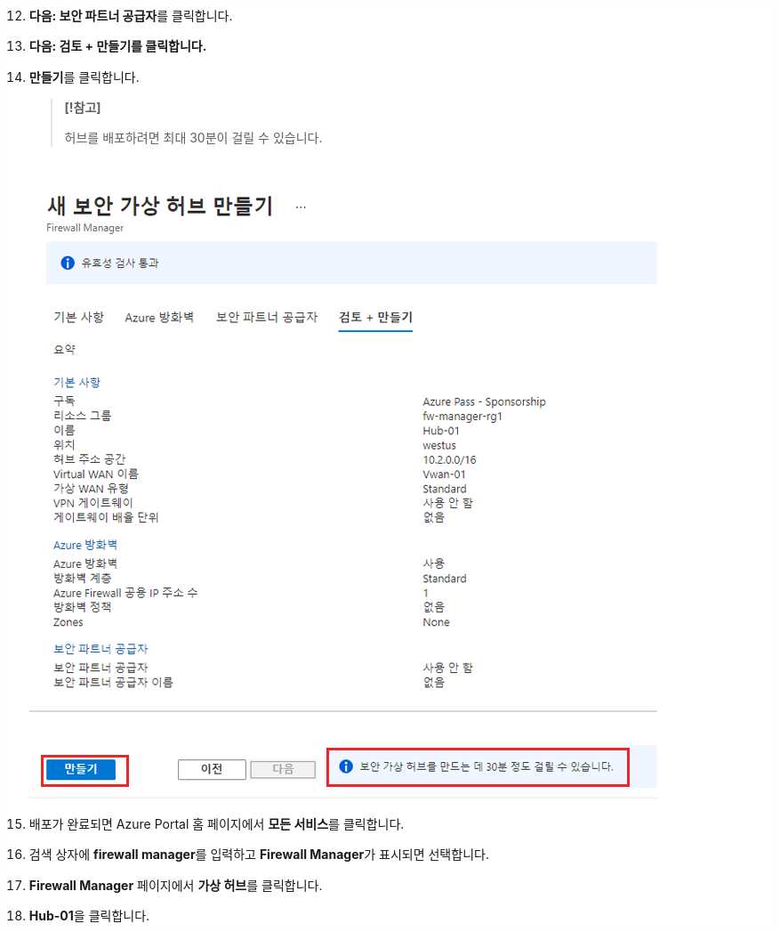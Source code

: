 12. **다음: 보안 파트너 공급자**를 클릭합니다.

13. **다음: 검토 + 만들기를 클릭합니다.**

14. **만들기**를 클릭합니다.

    > **[!참고]** 
    >
    > 허브를 배포하려면 최대 30분이 걸릴 수 있습니다.

    ​

    ![새 보안 가상 허브 만들기 - 검토 + 만들기 탭](../media/create-new-secured-virtual-hub-2.png)

15. 배포가 완료되면 Azure Portal 홈 페이지에서 **모든 서비스**를 클릭합니다.

16. 검색 상자에 **firewall manager**를 입력하고 **Firewall Manager**가 표시되면 선택합니다.

17. **Firewall Manager** 페이지에서 **가상 허브**를 클릭합니다.

18. **Hub-01**을 클릭합니다.
